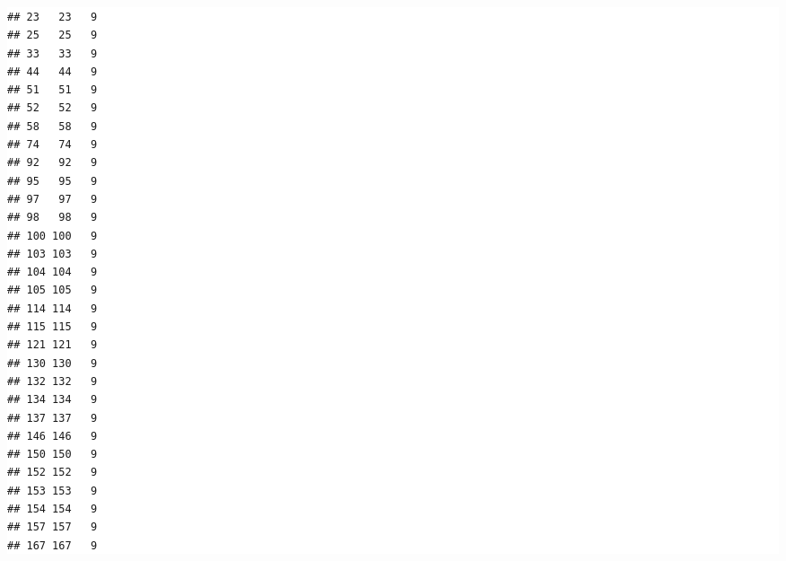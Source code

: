     ## 23   23   9
    ## 25   25   9
    ## 33   33   9
    ## 44   44   9
    ## 51   51   9
    ## 52   52   9
    ## 58   58   9
    ## 74   74   9
    ## 92   92   9
    ## 95   95   9
    ## 97   97   9
    ## 98   98   9
    ## 100 100   9
    ## 103 103   9
    ## 104 104   9
    ## 105 105   9
    ## 114 114   9
    ## 115 115   9
    ## 121 121   9
    ## 130 130   9
    ## 132 132   9
    ## 134 134   9
    ## 137 137   9
    ## 146 146   9
    ## 150 150   9
    ## 152 152   9
    ## 153 153   9
    ## 154 154   9
    ## 157 157   9
    ## 167 167   9